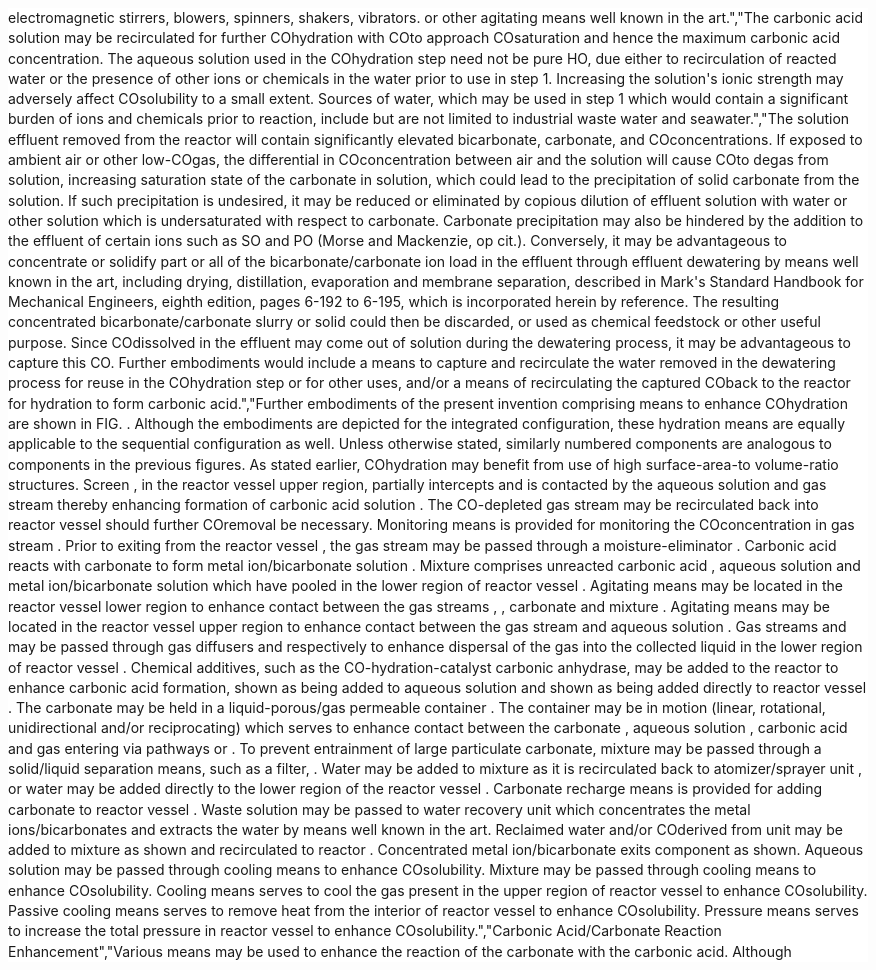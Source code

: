 electromagnetic stirrers, blowers, spinners, shakers, vibrators. or other agitating means well known in the art.","The carbonic acid solution may be recirculated for further COhydration with COto approach COsaturation and hence the maximum carbonic acid concentration. The aqueous solution used in the COhydration step need not be pure HO, due either to recirculation of reacted water or the presence of other ions or chemicals in the water prior to use in step 1. Increasing the solution's ionic strength may adversely affect COsolubility to a small extent. Sources of water, which may be used in step 1 which would contain a significant burden of ions and chemicals prior to reaction, include but are not limited to industrial waste water and seawater.","The solution effluent removed from the reactor will contain significantly elevated bicarbonate, carbonate, and COconcentrations. If exposed to ambient air or other low-COgas, the differential in COconcentration between air and the solution will cause COto degas from solution, increasing saturation state of the carbonate in solution, which could lead to the precipitation of solid carbonate from the solution. If such precipitation is undesired, it may be reduced or eliminated by copious dilution of effluent solution with water or other solution which is undersaturated with respect to carbonate. Carbonate precipitation may also be hindered by the addition to the effluent of certain ions such as SO and PO (Morse and Mackenzie, op cit.). Conversely, it may be advantageous to concentrate or solidify part or all of the bicarbonate\/carbonate ion load in the effluent through effluent dewatering by means well known in the art, including drying, distillation, evaporation and membrane separation, described in Mark's Standard Handbook for Mechanical Engineers, eighth edition, pages 6-192 to 6-195, which is incorporated herein by reference. The resulting concentrated bicarbonate\/carbonate slurry or solid could then be discarded, or used as chemical feedstock or other useful purpose. Since COdissolved in the effluent may come out of solution during the dewatering process, it may be advantageous to capture this CO. Further embodiments would include a means to capture and recirculate the water removed in the dewatering process for reuse in the COhydration step or for other uses, and\/or a means of recirculating the captured COback to the reactor for hydration to form carbonic acid.","Further embodiments of the present invention comprising means to enhance COhydration are shown in FIG. . Although the embodiments are depicted for the integrated configuration, these hydration means are equally applicable to the sequential configuration as well. Unless otherwise stated, similarly numbered components are analogous to components in the previous figures. As stated earlier, COhydration may benefit from use of high surface-area-to volume-ratio structures. Screen , in the reactor vessel  upper region, partially intercepts and is contacted by the aqueous solution  and gas stream thereby enhancing formation of carbonic acid solution . The CO-depleted gas stream  may be recirculated  back into reactor vessel  should further COremoval be necessary. Monitoring means  is provided for monitoring the COconcentration in gas stream . Prior to exiting from the reactor vessel , the gas stream  may be passed through a moisture-eliminator . Carbonic acid  reacts with carbonate  to form metal ion\/bicarbonate solution . Mixture  comprises unreacted carbonic acid , aqueous solution  and metal ion\/bicarbonate solution  which have pooled in the lower region of reactor vessel . Agitating means  may be located in the reactor vessel  lower region to enhance contact between the gas streams , , carbonate  and mixture . Agitating means  may be located in the reactor vessel  upper region to enhance contact between the gas stream and aqueous solution . Gas streams and may be passed through gas diffusers  and  respectively to enhance dispersal of the gas into the collected liquid in the lower region of reactor vessel . Chemical additives, such as the CO-hydration-catalyst carbonic anhydrase, may be added to the reactor to enhance carbonic acid formation, shown as being added to aqueous solution  and shown as being added directly to reactor vessel . The carbonate  may be held in a liquid-porous\/gas permeable container . The container  may be in motion (linear, rotational, unidirectional and\/or reciprocating) which serves to enhance contact between the carbonate , aqueous solution , carbonic acid  and gas entering via pathways or . To prevent entrainment of large particulate carbonate, mixture  may be passed through a solid\/liquid separation means, such as a filter, . Water may be added to mixture as it is recirculated back to atomizer\/sprayer unit , or water may be added directly to the lower region of the reactor vessel . Carbonate recharge means  is provided for adding carbonate to reactor vessel . Waste solution may be passed to water recovery unit  which concentrates the metal ions\/bicarbonates and extracts the water by means well known in the art. Reclaimed water  and\/or COderived from unit  may be added  to mixture as shown and recirculated to reactor . Concentrated metal ion\/bicarbonate  exits component  as shown. Aqueous solution  may be passed through cooling means  to enhance COsolubility. Mixture  may be passed through cooling means  to enhance COsolubility. Cooling means  serves to cool the gas present in the upper region of reactor vessel  to enhance COsolubility. Passive cooling means  serves to remove heat from the interior of reactor vessel  to enhance COsolubility. Pressure means  serves to increase the total pressure in reactor vessel  to enhance COsolubility.","Carbonic Acid\/Carbonate Reaction Enhancement","Various means may be used to enhance the reaction of the carbonate with the carbonic acid. Although